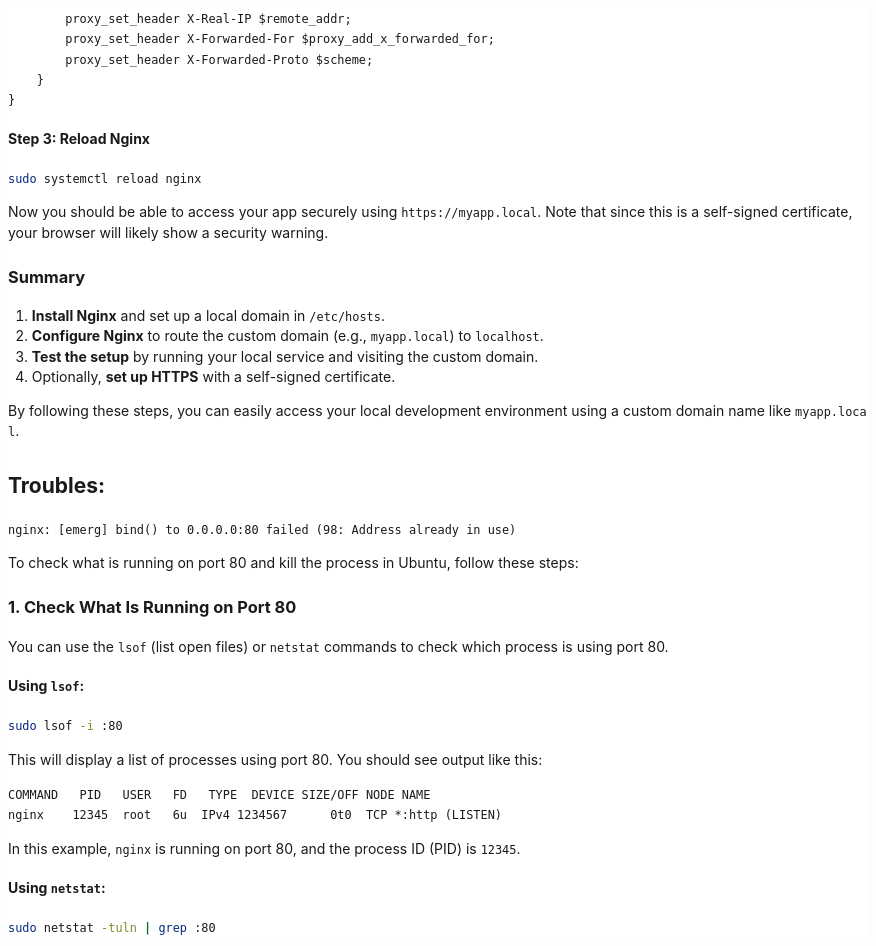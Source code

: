 ```nginx
        proxy_set_header X-Real-IP $remote_addr;
        proxy_set_header X-Forwarded-For $proxy_add_x_forwarded_for;
        proxy_set_header X-Forwarded-Proto $scheme;
    }
}
```

#### Step 3: Reload Nginx

```bash
sudo systemctl reload nginx
```

Now you should be able to access your app securely using `https://myapp.local`. Note that since this is a self-signed certificate, your browser will likely show a security warning.

### Summary

1. **Install Nginx** and set up a local domain in `/etc/hosts`.
2. **Configure Nginx** to route the custom domain (e.g., `myapp.local`) to `localhost`.
3. **Test the setup** by running your local service and visiting the custom domain.
4. Optionally, **set up HTTPS** with a self-signed certificate.

By following these steps, you can easily access your local development environment using a custom domain name like `myapp.local`.

## Troubles:

`nginx: [emerg] bind() to 0.0.0.0:80 failed (98: Address already in use)`

To check what is running on port 80 and kill the process in Ubuntu, follow these steps:

### 1. Check What Is Running on Port 80

You can use the `lsof` (list open files) or `netstat` commands to check which process is using port 80.

#### Using `lsof`:
```bash
sudo lsof -i :80
```

This will display a list of processes using port 80. You should see output like this:

```
COMMAND   PID   USER   FD   TYPE  DEVICE SIZE/OFF NODE NAME
nginx    12345  root   6u  IPv4 1234567      0t0  TCP *:http (LISTEN)
```

In this example, `nginx` is running on port 80, and the process ID (PID) is `12345`.

#### Using `netstat`:
```bash
sudo netstat -tuln | grep :80
```
